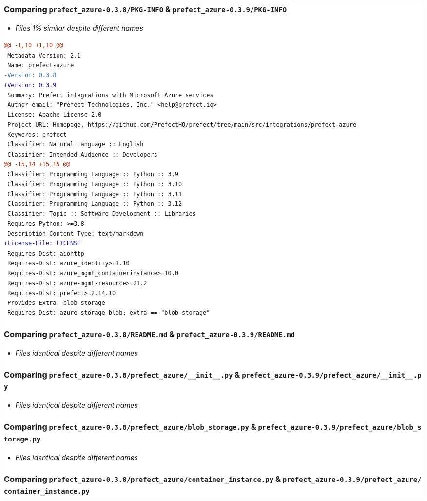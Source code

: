 ### Comparing `prefect_azure-0.3.8/PKG-INFO` & `prefect_azure-0.3.9/PKG-INFO`

 * *Files 1% similar despite different names*

```diff
@@ -1,10 +1,10 @@
 Metadata-Version: 2.1
 Name: prefect-azure
-Version: 0.3.8
+Version: 0.3.9
 Summary: Prefect integrations with Microsoft Azure services
 Author-email: "Prefect Technologies, Inc." <help@prefect.io>
 License: Apache License 2.0
 Project-URL: Homepage, https://github.com/PrefectHQ/prefect/tree/main/src/integrations/prefect-azure
 Keywords: prefect
 Classifier: Natural Language :: English
 Classifier: Intended Audience :: Developers
@@ -15,14 +15,15 @@
 Classifier: Programming Language :: Python :: 3.9
 Classifier: Programming Language :: Python :: 3.10
 Classifier: Programming Language :: Python :: 3.11
 Classifier: Programming Language :: Python :: 3.12
 Classifier: Topic :: Software Development :: Libraries
 Requires-Python: >=3.8
 Description-Content-Type: text/markdown
+License-File: LICENSE
 Requires-Dist: aiohttp
 Requires-Dist: azure_identity>=1.10
 Requires-Dist: azure_mgmt_containerinstance>=10.0
 Requires-Dist: azure-mgmt-resource>=21.2
 Requires-Dist: prefect>=2.14.10
 Provides-Extra: blob-storage
 Requires-Dist: azure-storage-blob; extra == "blob-storage"
```

### Comparing `prefect_azure-0.3.8/README.md` & `prefect_azure-0.3.9/README.md`

 * *Files identical despite different names*

### Comparing `prefect_azure-0.3.8/prefect_azure/__init__.py` & `prefect_azure-0.3.9/prefect_azure/__init__.py`

 * *Files identical despite different names*

### Comparing `prefect_azure-0.3.8/prefect_azure/blob_storage.py` & `prefect_azure-0.3.9/prefect_azure/blob_storage.py`

 * *Files identical despite different names*

### Comparing `prefect_azure-0.3.8/prefect_azure/container_instance.py` & `prefect_azure-0.3.9/prefect_azure/container_instance.py`
